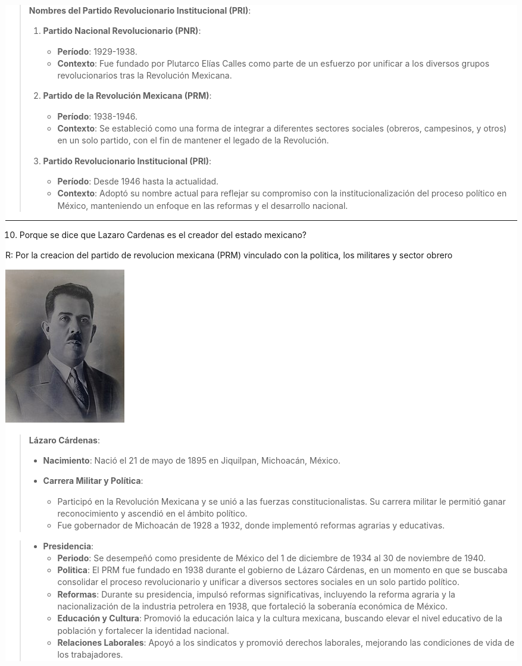 >
> **Nombres del Partido Revolucionario Institucional (PRI)**:
> 
> 1. **Partido Nacional Revolucionario (PNR)**:
>    - **Período**: 1929-1938.
>    - **Contexto**: Fue fundado por Plutarco Elías Calles como parte de un esfuerzo por unificar a los diversos grupos revolucionarios tras la Revolución Mexicana.
> 
> 2. **Partido de la Revolución Mexicana (PRM)**:
>    - **Período**: 1938-1946.
>    - **Contexto**: Se estableció como una forma de integrar a diferentes sectores sociales (obreros, campesinos, y otros) en un solo partido, con el fin de mantener el legado de la Revolución.
> 
> 3. **Partido Revolucionario Institucional (PRI)**:
>    - **Período**: Desde 1946 hasta la actualidad.
>    - **Contexto**: Adoptó su nombre actual para reflejar su compromiso con la institucionalización del proceso político en México, manteniendo un enfoque en las reformas y el desarrollo nacional.


---
10. Porque se dice que Lazaro Cardenas es el creador del estado mexicano?

R: Por la creacion del partido de revolucion mexicana (PRM) vinculado con la politica, los militares y sector obrero 


![Lazaro Cardenas](./HM04_10.jpg)

> **Lázaro Cárdenas**:
> 
> - **Nacimiento**: Nació el 21 de mayo de 1895 en Jiquilpan, Michoacán, México.
> 
> - **Carrera Militar y Política**:
>   - Participó en la Revolución Mexicana y se unió a las fuerzas constitucionalistas. Su carrera militar le permitió ganar reconocimiento y ascendió en el ámbito político.
>   - Fue gobernador de Michoacán de 1928 a 1932, donde implementó reformas agrarias y educativas.

> - **Presidencia**:
>   - **Periodo**: Se desempeñó como presidente de México del 1 de diciembre de 1934 al 30 de noviembre de 1940.
>   - **Politica**:  El PRM fue fundado en 1938 durante el gobierno de Lázaro Cárdenas, en un momento en que se buscaba consolidar el proceso revolucionario y unificar a diversos sectores sociales en un solo partido político.
>   - **Reformas**: Durante su presidencia, impulsó reformas significativas, incluyendo la reforma agraria y la nacionalización de la industria petrolera en 1938, que fortaleció la soberanía económica de México.
>   - **Educación y Cultura**: Promovió la educación laica y la cultura mexicana, buscando elevar el nivel educativo de la población y fortalecer la identidad nacional.
>   - **Relaciones Laborales**: Apoyó a los sindicatos y promovió derechos laborales, mejorando las condiciones de vida de los trabajadores.
